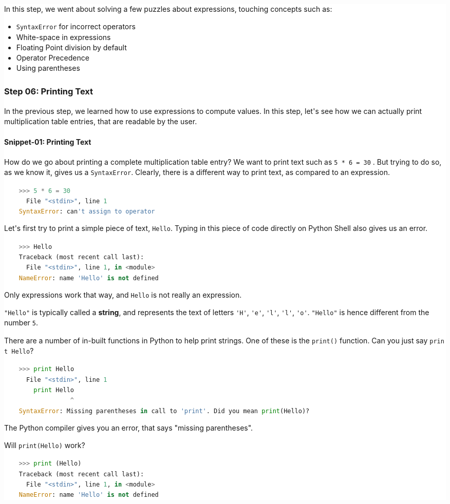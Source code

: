 In this step, we went about solving a few puzzles about expressions, touching concepts such as:

- `SyntaxError` for incorrect operators
- White-space in expressions
- Floating Point division by default
- Operator Precedence
- Using parentheses

### Step 06: Printing Text

In the previous step, we learned how to use expressions to compute values. In this step, let's see how we can actually print multiplication table entries, that are readable by the user.

#### Snippet-01: Printing Text

How do we go about printing a complete multiplication table entry? We want to print text such as `5 * 6 = 30` . But trying to do so, as we know it, gives us a `SyntaxError`. Clearly, there is a different way to print text, as compared to an expression.

```py
	>>> 5 * 6 = 30
	  File "<stdin>", line 1
	SyntaxError: can't assign to operator

```

Let's first try to print a simple piece of text, `Hello`. Typing in this piece of code directly on Python Shell also gives us an error.

```py
	>>> Hello
	Traceback (most recent call last):
	  File "<stdin>", line 1, in <module>
	NameError: name 'Hello' is not defined

```

Only expressions work that way, and `Hello` is not really an expression.

`"Hello"` is typically called a **string**, and represents the text of letters `'H'`, `'e'`, `'l'`, `'l'`, `'o'`. `"Hello"` is hence different from the number `5`.

There are a number of in-built functions in Python to help print strings. One of these is the `print()` function. Can you just say `print Hello`?

```py
	>>> print Hello
	  File "<stdin>", line 1
	    print Hello
	              ^
	SyntaxError: Missing parentheses in call to 'print'. Did you mean print(Hello)?
```

The Python compiler gives you an error, that says "missing parentheses".

Will `print(Hello)` work?

```py
	>>> print (Hello)
	Traceback (most recent call last):
	  File "<stdin>", line 1, in <module>
	NameError: name 'Hello' is not defined

```
